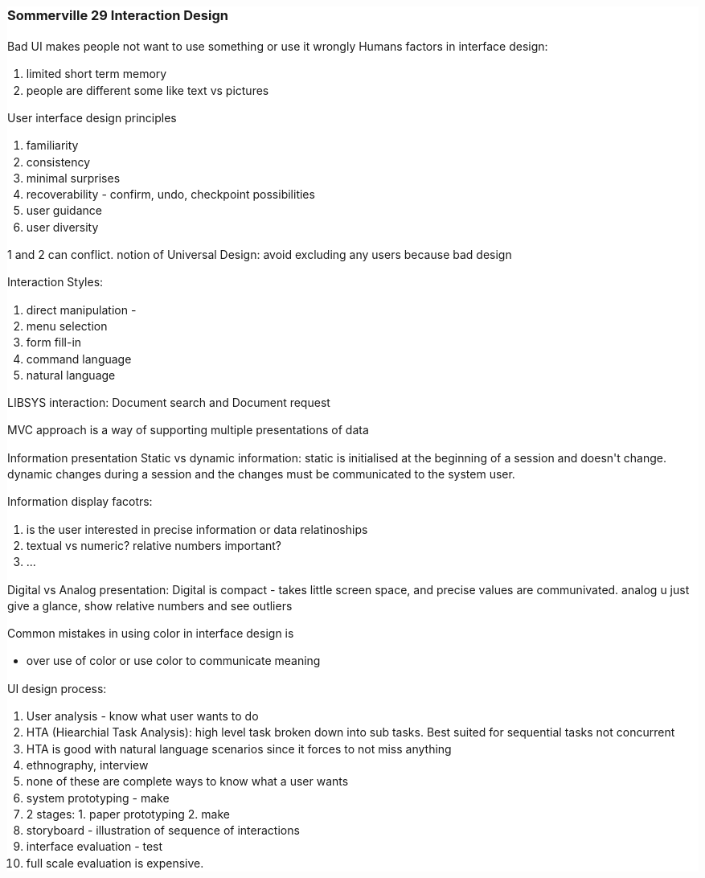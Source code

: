 ### Sommerville 29 Interaction Design
Bad UI makes people not want to use something or use it wrongly
Humans factors in interface design:
1. limited short term memory
2. people are different some like text vs pictures

User interface design principles
1. familiarity
2. consistency
3. minimal surprises
4. recoverability - confirm, undo, checkpoint possibilities
5. user guidance
6. user diversity

1 and 2 can conflict. notion of Universal Design: avoid excluding any users because bad design

Interaction Styles:
1. direct manipulation -
2. menu selection
3. form fill-in
4. command language
5. natural language

LIBSYS interaction:
Document search and Document request

MVC approach is a way of supporting multiple presentations of data

Information presentation
Static vs dynamic information: static is initialised at the beginning of a session and doesn't change. dynamic changes during a session and the changes must be communicated to the system user.

Information display facotrs:
1. is the user interested in precise information or data relatinoships
2. textual vs numeric? relative numbers important?
3. ...

Digital vs Analog presentation: Digital is compact - takes little screen space, and precise values are communivated. analog u just give a glance, show relative numbers and see outliers

Common mistakes in using color in interface design is
- over use of color or use color to communicate meaning

UI design process:
1. User analysis - know what user wants to do
  1. HTA (Hiearchial Task Analysis): high level task broken down into sub tasks. Best suited for sequential tasks not concurrent
  2. HTA is good with natural language scenarios since it forces to not miss anything
  3. ethnography, interview
  4. none of these are complete ways to know what a user wants
2. system prototyping - make
  1. 2 stages: 1. paper prototyping 2. make
  2. storyboard - illustration of sequence of interactions
3. interface evaluation - test
  1. full scale evaluation is expensive.
